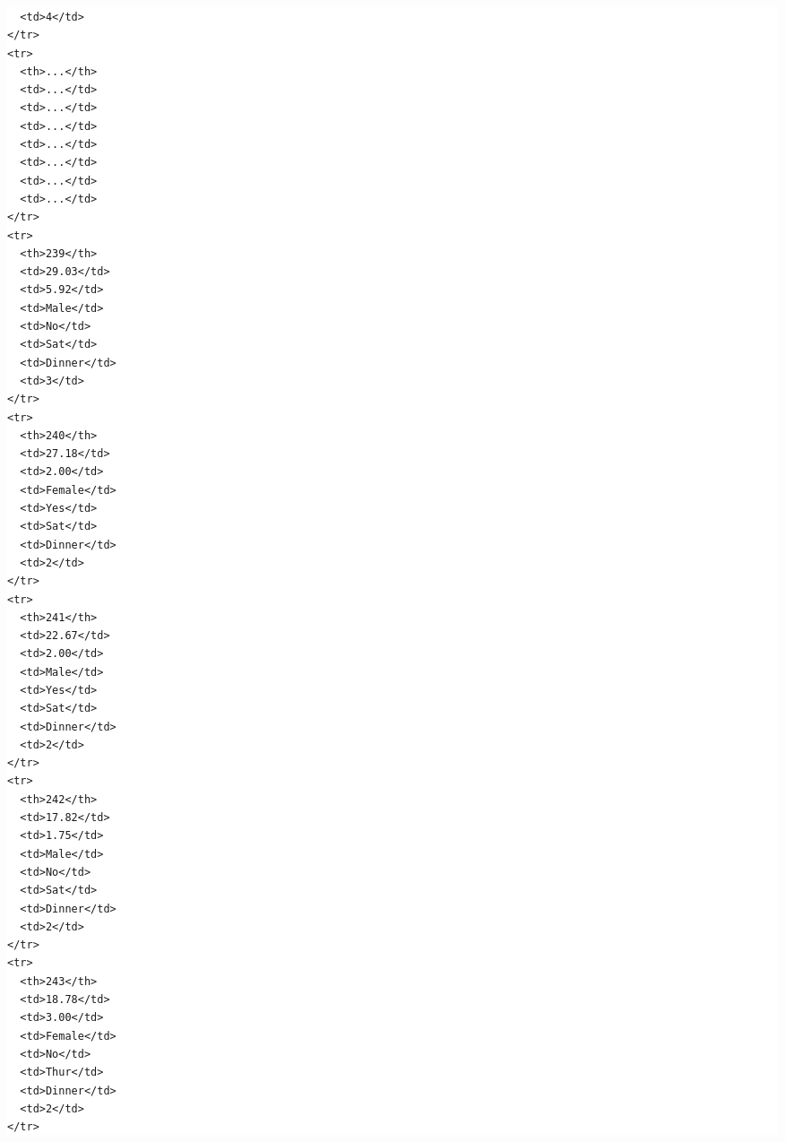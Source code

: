       <td>4</td>
    </tr>
    <tr>
      <th>...</th>
      <td>...</td>
      <td>...</td>
      <td>...</td>
      <td>...</td>
      <td>...</td>
      <td>...</td>
      <td>...</td>
    </tr>
    <tr>
      <th>239</th>
      <td>29.03</td>
      <td>5.92</td>
      <td>Male</td>
      <td>No</td>
      <td>Sat</td>
      <td>Dinner</td>
      <td>3</td>
    </tr>
    <tr>
      <th>240</th>
      <td>27.18</td>
      <td>2.00</td>
      <td>Female</td>
      <td>Yes</td>
      <td>Sat</td>
      <td>Dinner</td>
      <td>2</td>
    </tr>
    <tr>
      <th>241</th>
      <td>22.67</td>
      <td>2.00</td>
      <td>Male</td>
      <td>Yes</td>
      <td>Sat</td>
      <td>Dinner</td>
      <td>2</td>
    </tr>
    <tr>
      <th>242</th>
      <td>17.82</td>
      <td>1.75</td>
      <td>Male</td>
      <td>No</td>
      <td>Sat</td>
      <td>Dinner</td>
      <td>2</td>
    </tr>
    <tr>
      <th>243</th>
      <td>18.78</td>
      <td>3.00</td>
      <td>Female</td>
      <td>No</td>
      <td>Thur</td>
      <td>Dinner</td>
      <td>2</td>
    </tr>
  </tbody>
</table>
